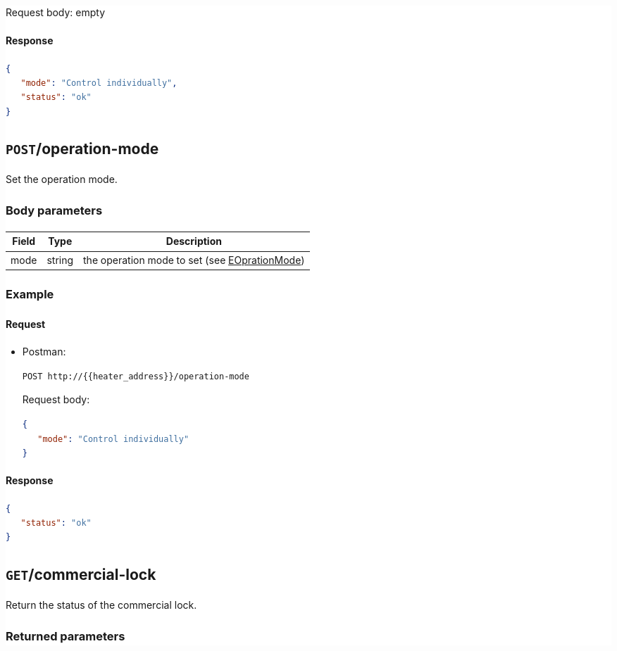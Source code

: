   Request body: empty


#### Response

```json
{
   "mode": "Control individually",
   "status": "ok"
}
```



## <code>POST</code>/operation-mode

Set the operation mode.

### Body parameters

| Field | Type   | Description                                                  |
| ----- | ------ | ------------------------------------------------------------ |
| mode  | string | the operation mode to set (see [EOprationMode](#eoprationmode)) |

### Example

#### Request

- Postman: 

  ```html
  POST http://{{heater_address}}/operation-mode
  ```

  Request body:

  ```json
  {
     "mode": "Control individually"
  }
  ```


#### Response

```json
{
   "status": "ok"
}
```



## <code>GET</code>/commercial-lock

Return the status of the commercial lock.

### Returned parameters
